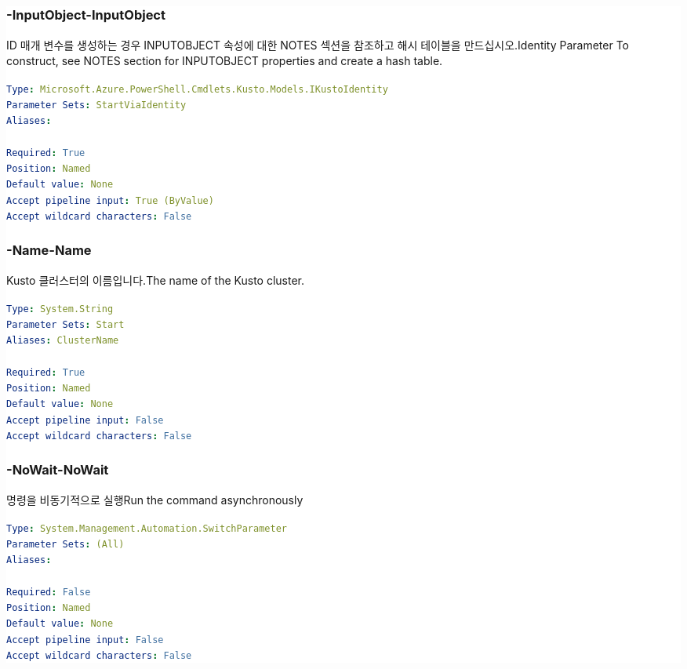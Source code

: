 ### <span data-ttu-id="1cdd0-117">-InputObject</span><span class="sxs-lookup"><span data-stu-id="1cdd0-117">-InputObject</span></span>
<span data-ttu-id="1cdd0-118">ID 매개 변수를 생성하는 경우 INPUTOBJECT 속성에 대한 NOTES 섹션을 참조하고 해시 테이블을 만드십시오.</span><span class="sxs-lookup"><span data-stu-id="1cdd0-118">Identity Parameter To construct, see NOTES section for INPUTOBJECT properties and create a hash table.</span></span>

```yaml
Type: Microsoft.Azure.PowerShell.Cmdlets.Kusto.Models.IKustoIdentity
Parameter Sets: StartViaIdentity
Aliases:

Required: True
Position: Named
Default value: None
Accept pipeline input: True (ByValue)
Accept wildcard characters: False
```

### <span data-ttu-id="1cdd0-119">-Name</span><span class="sxs-lookup"><span data-stu-id="1cdd0-119">-Name</span></span>
<span data-ttu-id="1cdd0-120">Kusto 클러스터의 이름입니다.</span><span class="sxs-lookup"><span data-stu-id="1cdd0-120">The name of the Kusto cluster.</span></span>

```yaml
Type: System.String
Parameter Sets: Start
Aliases: ClusterName

Required: True
Position: Named
Default value: None
Accept pipeline input: False
Accept wildcard characters: False
```

### <span data-ttu-id="1cdd0-121">-NoWait</span><span class="sxs-lookup"><span data-stu-id="1cdd0-121">-NoWait</span></span>
<span data-ttu-id="1cdd0-122">명령을 비동기적으로 실행</span><span class="sxs-lookup"><span data-stu-id="1cdd0-122">Run the command asynchronously</span></span>

```yaml
Type: System.Management.Automation.SwitchParameter
Parameter Sets: (All)
Aliases:

Required: False
Position: Named
Default value: None
Accept pipeline input: False
Accept wildcard characters: False
```
